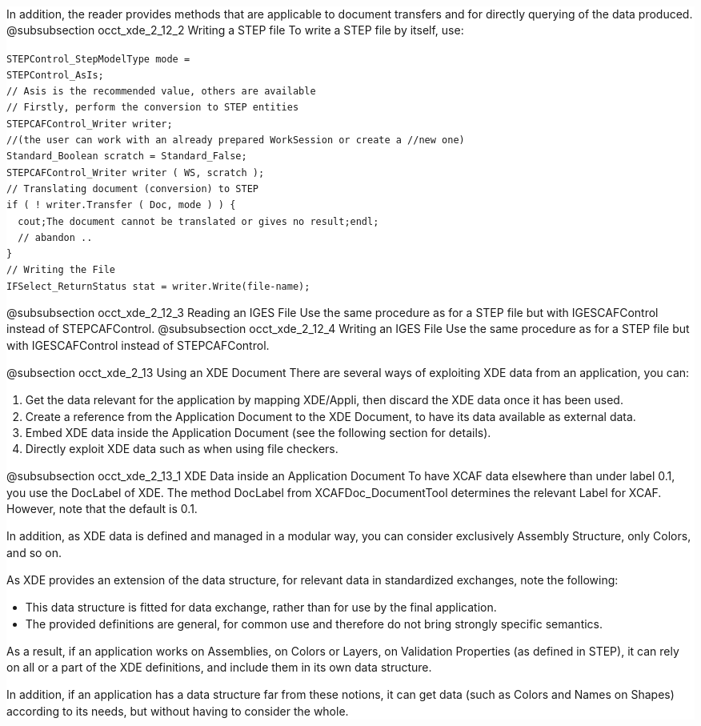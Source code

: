 In addition, the reader provides methods that are applicable to document transfers and for directly querying of the data produced. 
@subsubsection occt_xde_2_12_2 Writing a STEP file
To write a STEP file by itself, use: 

~~~~~
STEPControl_StepModelType mode = 
STEPControl_AsIs; 
// Asis is the recommended value, others are available 
// Firstly, perform the conversion to STEP entities 
STEPCAFControl_Writer writer; 
//(the user can work with an already prepared WorkSession or create a //new one) 
Standard_Boolean scratch = Standard_False; 
STEPCAFControl_Writer writer ( WS, scratch ); 
// Translating document (conversion) to STEP 
if ( ! writer.Transfer ( Doc, mode ) ) { 
  cout;The document cannot be translated or gives no result;endl; 
  // abandon .. 
} 
// Writing the File 
IFSelect_ReturnStatus stat = writer.Write(file-name); 
~~~~~

@subsubsection occt_xde_2_12_3 Reading an IGES File
Use the same procedure as for a STEP file but with IGESCAFControl instead of STEPCAFControl. 
@subsubsection occt_xde_2_12_4 Writing an IGES File
Use the same procedure as for a STEP file but with IGESCAFControl instead of STEPCAFControl.
 
@subsection occt_xde_2_13 Using an XDE Document
There are several ways of exploiting XDE data from an application, you can: 
 1. Get the data relevant for the application by mapping XDE/Appli, then discard the XDE data once it has been used.
 2. Create a reference from the Application Document to the XDE Document, to have its data available as external data.
 3. Embed XDE data inside the Application Document (see the following section for details).
 4. Directly exploit XDE data such as when using file checkers.

@subsubsection occt_xde_2_13_1 XDE Data inside an Application Document
To have XCAF data elsewhere than under label 0.1, you use the DocLabel of XDE. The method DocLabel from XCAFDoc_DocumentTool determines the relevant Label for XCAF. However, note that the default is 0.1. 

In addition, as XDE data is defined and managed in a modular way, you can consider exclusively Assembly Structure, only Colors, and so on. 

As XDE provides an extension of the data structure, for relevant data in standardized exchanges, note the following: 
  * This data structure is fitted for data exchange, rather than for use by the final application.
  * The provided definitions are general, for common use and therefore do not bring strongly specific semantics.
  
As a result, if an application works on Assemblies, on Colors or Layers, on Validation Properties (as defined in STEP), it can rely on all or a part of the XDE definitions, and include them in its own data structure. 

In addition, if an application has a data structure far from these notions, it can get data (such as Colors and Names on Shapes) according to its needs, but without having to consider the whole. 

